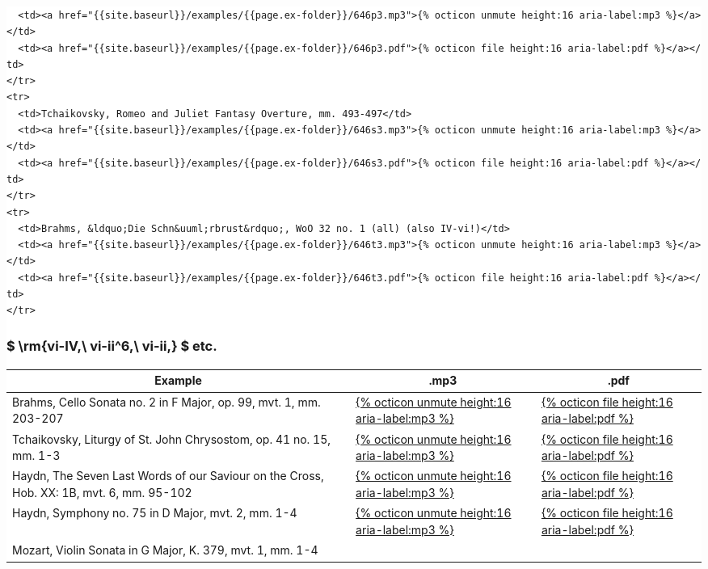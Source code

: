       <td><a href="{{site.baseurl}}/examples/{{page.ex-folder}}/646p3.mp3">{% octicon unmute height:16 aria-label:mp3 %}</a></td>
      <td><a href="{{site.baseurl}}/examples/{{page.ex-folder}}/646p3.pdf">{% octicon file height:16 aria-label:pdf %}</a></td>
    </tr>
    <tr>      
      <td>Tchaikovsky, Romeo and Juliet Fantasy Overture, mm. 493-497</td>
      <td><a href="{{site.baseurl}}/examples/{{page.ex-folder}}/646s3.mp3">{% octicon unmute height:16 aria-label:mp3 %}</a></td>
      <td><a href="{{site.baseurl}}/examples/{{page.ex-folder}}/646s3.pdf">{% octicon file height:16 aria-label:pdf %}</a></td>
    </tr>
    <tr>      
      <td>Brahms, &ldquo;Die Schn&uuml;rbrust&rdquo;, WoO 32 no. 1 (all) (also IV-vi!)</td>
      <td><a href="{{site.baseurl}}/examples/{{page.ex-folder}}/646t3.mp3">{% octicon unmute height:16 aria-label:mp3 %}</a></td>
      <td><a href="{{site.baseurl}}/examples/{{page.ex-folder}}/646t3.pdf">{% octicon file height:16 aria-label:pdf %}</a></td>
    </tr>

  </tbody>
</table>

### $ \rm{vi-IV,\ vi-ii^6,\ vi-ii,} $ etc.

<table class="tablesaw tablesaw-stack" data-tablesaw-mode="stack">
  <thead>
    <tr>
      <th>Example</th>
      <th>.mp3</th>
      <th>.pdf</th>
    </tr>
  </thead>
  <tbody>
    <tr>      
      <td>Brahms, Cello Sonata no. 2 in F Major, op. 99, mvt. 1, mm. 203-207</td>
      <td><a href="{{site.baseurl}}/examples/{{page.ex-folder}}/646v3.mp3">{% octicon unmute height:16 aria-label:mp3 %}</a></td>
      <td><a href="{{site.baseurl}}/examples/{{page.ex-folder}}/646v3.pdf">{% octicon file height:16 aria-label:pdf %}</a></td>
    </tr>
    <tr>      
      <td>Tchaikovsky, Liturgy of St. John Chrysostom, op. 41 no. 15, mm. 1-3</td>
      <td><a href="{{site.baseurl}}/examples/{{page.ex-folder}}/646w3.mp3">{% octicon unmute height:16 aria-label:mp3 %}</a></td>
      <td><a href="{{site.baseurl}}/examples/{{page.ex-folder}}/646w3.pdf">{% octicon file height:16 aria-label:pdf %}</a></td>
    </tr>
    <tr>      
      <td>Haydn, The Seven Last Words of our Saviour on the Cross, Hob. XX: 1B, mvt. 6, mm. 95-102</td>
      <td><a href="{{site.baseurl}}/examples/{{page.ex-folder}}/646x3.mp3">{% octicon unmute height:16 aria-label:mp3 %}</a></td>
      <td><a href="{{site.baseurl}}/examples/{{page.ex-folder}}/646x3.pdf">{% octicon file height:16 aria-label:pdf %}</a></td>
    </tr>
    <tr>      
      <td>Haydn, Symphony no. 75 in D Major, mvt. 2, mm. 1-4</td>
      <td><a href="{{site.baseurl}}/examples/{{page.ex-folder}}/646y3.mp3">{% octicon unmute height:16 aria-label:mp3 %}</a></td>
      <td><a href="{{site.baseurl}}/examples/{{page.ex-folder}}/646y3.pdf">{% octicon file height:16 aria-label:pdf %}</a></td>
    </tr>
    <tr>      
      <td>Mozart, Violin Sonata in G Major, K. 379, mvt. 1, mm. 1-4</td>